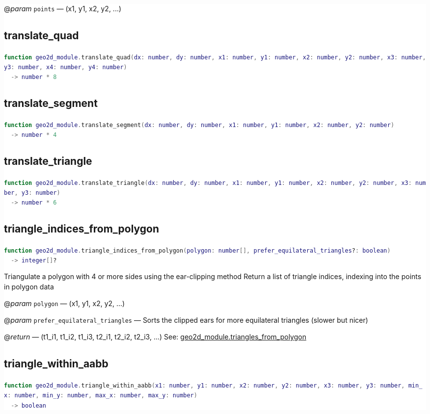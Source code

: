 @*param* `points` — (x1, y1, x2, y2, ...)

## translate_quad

```lua
function geo2d_module.translate_quad(dx: number, dy: number, x1: number, y1: number, x2: number, y2: number, x3: number, y3: number, x4: number, y4: number)
  -> number * 8
```

## translate_segment

```lua
function geo2d_module.translate_segment(dx: number, dy: number, x1: number, y1: number, x2: number, y2: number)
  -> number * 4
```

## translate_triangle

```lua
function geo2d_module.translate_triangle(dx: number, dy: number, x1: number, y1: number, x2: number, y2: number, x3: number, y3: number)
  -> number * 6
```

## triangle_indices_from_polygon

```lua
function geo2d_module.triangle_indices_from_polygon(polygon: number[], prefer_equilateral_triangles?: boolean)
  -> integer[]?
```

Triangulate a polygon with 4 or more sides using the ear-clipping method
Return a list of triangle indices, indexing into the points in polygon data

@*param* `polygon` — (x1, y1, x2, y2, ...)

@*param* `prefer_equilateral_triangles` — Sorts the clipped ears for more equilateral triangles (slower but nicer)

@*return* — (t1_i1, t1_i2, t1_i3, t2_i1, t2_i2, t2_i3, ...)
See: [geo2d_module.triangles_from_polygon](file:///c%3A/dev/geo/lib/geo/build/lua51/geo2d.lua#7486#9)

## triangle_within_aabb

```lua
function geo2d_module.triangle_within_aabb(x1: number, y1: number, x2: number, y2: number, x3: number, y3: number, min_x: number, min_y: number, max_x: number, max_y: number)
  -> boolean
```
